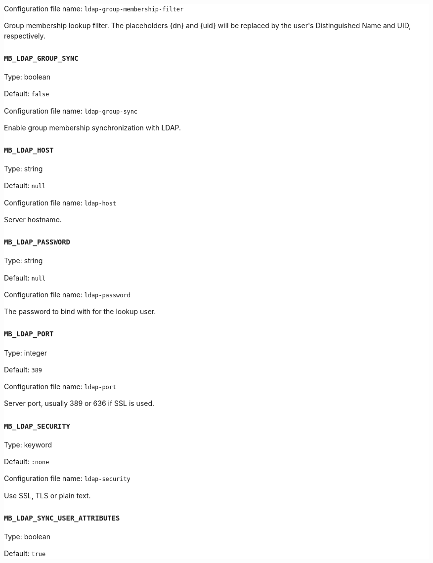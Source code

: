 Configuration file name: `ldap-group-membership-filter`

Group membership lookup filter. The placeholders {dn} and {uid} will be replaced by the user's Distinguished Name and UID, respectively.

### `MB_LDAP_GROUP_SYNC`

Type: boolean

Default: `false`

Configuration file name: `ldap-group-sync`

Enable group membership synchronization with LDAP.

### `MB_LDAP_HOST`

Type: string

Default: `null`

Configuration file name: `ldap-host`

Server hostname.

### `MB_LDAP_PASSWORD`

Type: string

Default: `null`

Configuration file name: `ldap-password`

The password to bind with for the lookup user.

### `MB_LDAP_PORT`

Type: integer

Default: `389`

Configuration file name: `ldap-port`

Server port, usually 389 or 636 if SSL is used.

### `MB_LDAP_SECURITY`

Type: keyword

Default: `:none`

Configuration file name: `ldap-security`

Use SSL, TLS or plain text.

### `MB_LDAP_SYNC_USER_ATTRIBUTES`

Type: boolean

Default: `true`
